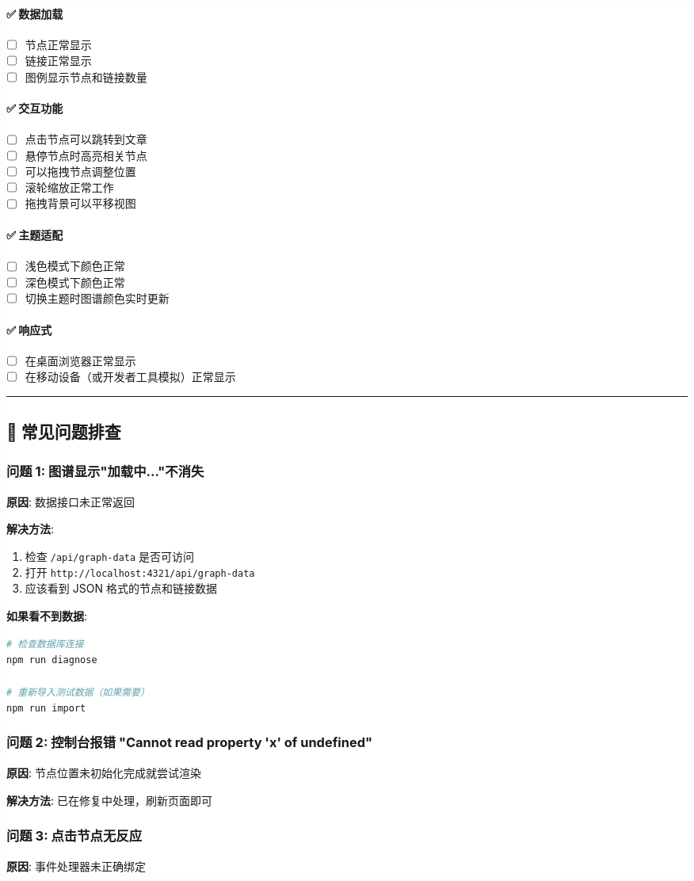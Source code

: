 #### ✅ 数据加载
- [ ] 节点正常显示
- [ ] 链接正常显示
- [ ] 图例显示节点和链接数量

#### ✅ 交互功能
- [ ] 点击节点可以跳转到文章
- [ ] 悬停节点时高亮相关节点
- [ ] 可以拖拽节点调整位置
- [ ] 滚轮缩放正常工作
- [ ] 拖拽背景可以平移视图

#### ✅ 主题适配
- [ ] 浅色模式下颜色正常
- [ ] 深色模式下颜色正常
- [ ] 切换主题时图谱颜色实时更新

#### ✅ 响应式
- [ ] 在桌面浏览器正常显示
- [ ] 在移动设备（或开发者工具模拟）正常显示

---

## 🐛 常见问题排查

### 问题 1: 图谱显示"加载中..."不消失

**原因**: 数据接口未正常返回

**解决方法**:
1. 检查 `/api/graph-data` 是否可访问
2. 打开 `http://localhost:4321/api/graph-data`
3. 应该看到 JSON 格式的节点和链接数据

**如果看不到数据**:
```bash
# 检查数据库连接
npm run diagnose

# 重新导入测试数据（如果需要）
npm run import
```

### 问题 2: 控制台报错 "Cannot read property 'x' of undefined"

**原因**: 节点位置未初始化完成就尝试渲染

**解决方法**: 已在修复中处理，刷新页面即可

### 问题 3: 点击节点无反应

**原因**: 事件处理器未正确绑定
